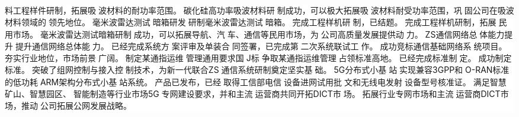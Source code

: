 料工程样件研制，拓展吸
波材料的耐功率范围。
碳化硅高功率吸波材料研
制成功，可以极大拓展吸
波材料耐受功率范围，巩
固公司在吸波材料领域的
领先地位。
毫米波雷达测试
暗箱研发
研制毫米波雷达测试
暗箱。
完成工程样机研
制，已结题。
完成工程样机研制，拓展
民用市场。
毫米波雷达测试暗箱研制
成功，可以拓展导航、汽
车、通信等民用市场，为
公司高质量发展提供动
力。
ZS通信网络总
体能力提升
提升通信网络总体能
力。
已经完成系统方
案评审及单装合
同签署，已完成第
二次系统联试工
作。
成功竞标通信基础网络系
统项目。
夯实行业地位，市场前景
广阔。
制定某通指运维
管理通用要求国
J标
争取某通指运维管理
占领标准高地。
已经完成标准制
定。
成功制定标准。
突破了组网控制与接入控
制技术，为新一代联合ZS
通信系统研制奠定坚实基
础。
5G分布式小基
站
实现兼容3GPP和
O-RAN标准的低功耗
ARM架构分布式小基
站系统。
产品已发布，已经
取得工信部电信
设备进网试用批
文和无线电发射
设备型号核准证。
满足智慧矿山、智慧园区、
智能制造等行业市场5G
专网建设要求，并和主流
运营商共同开拓DICT市
场。
拓展行业专网市场和主流
运营商DICT市场，推动
公司拓展公网发展战略。